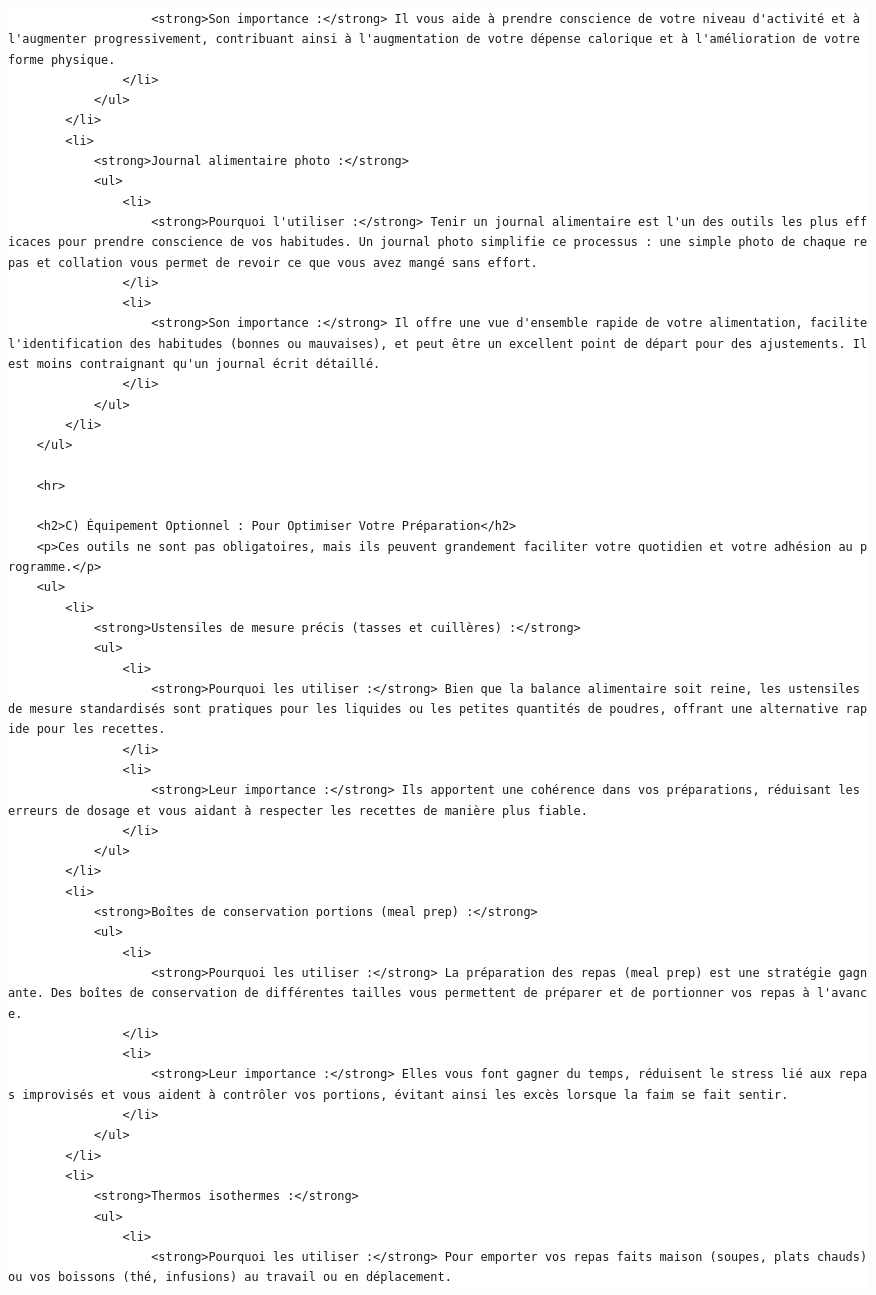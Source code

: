                         <strong>Son importance :</strong> Il vous aide à prendre conscience de votre niveau d'activité et à l'augmenter progressivement, contribuant ainsi à l'augmentation de votre dépense calorique et à l'amélioration de votre forme physique.
                    </li>
                </ul>
            </li>
            <li>
                <strong>Journal alimentaire photo :</strong>
                <ul>
                    <li>
                        <strong>Pourquoi l'utiliser :</strong> Tenir un journal alimentaire est l'un des outils les plus efficaces pour prendre conscience de vos habitudes. Un journal photo simplifie ce processus : une simple photo de chaque repas et collation vous permet de revoir ce que vous avez mangé sans effort.
                    </li>
                    <li>
                        <strong>Son importance :</strong> Il offre une vue d'ensemble rapide de votre alimentation, facilite l'identification des habitudes (bonnes ou mauvaises), et peut être un excellent point de départ pour des ajustements. Il est moins contraignant qu'un journal écrit détaillé.
                    </li>
                </ul>
            </li>
        </ul>

        <hr>

        <h2>C) Équipement Optionnel : Pour Optimiser Votre Préparation</h2>
        <p>Ces outils ne sont pas obligatoires, mais ils peuvent grandement faciliter votre quotidien et votre adhésion au programme.</p>
        <ul>
            <li>
                <strong>Ustensiles de mesure précis (tasses et cuillères) :</strong>
                <ul>
                    <li>
                        <strong>Pourquoi les utiliser :</strong> Bien que la balance alimentaire soit reine, les ustensiles de mesure standardisés sont pratiques pour les liquides ou les petites quantités de poudres, offrant une alternative rapide pour les recettes.
                    </li>
                    <li>
                        <strong>Leur importance :</strong> Ils apportent une cohérence dans vos préparations, réduisant les erreurs de dosage et vous aidant à respecter les recettes de manière plus fiable.
                    </li>
                </ul>
            </li>
            <li>
                <strong>Boîtes de conservation portions (meal prep) :</strong>
                <ul>
                    <li>
                        <strong>Pourquoi les utiliser :</strong> La préparation des repas (meal prep) est une stratégie gagnante. Des boîtes de conservation de différentes tailles vous permettent de préparer et de portionner vos repas à l'avance.
                    </li>
                    <li>
                        <strong>Leur importance :</strong> Elles vous font gagner du temps, réduisent le stress lié aux repas improvisés et vous aident à contrôler vos portions, évitant ainsi les excès lorsque la faim se fait sentir.
                    </li>
                </ul>
            </li>
            <li>
                <strong>Thermos isothermes :</strong>
                <ul>
                    <li>
                        <strong>Pourquoi les utiliser :</strong> Pour emporter vos repas faits maison (soupes, plats chauds) ou vos boissons (thé, infusions) au travail ou en déplacement.